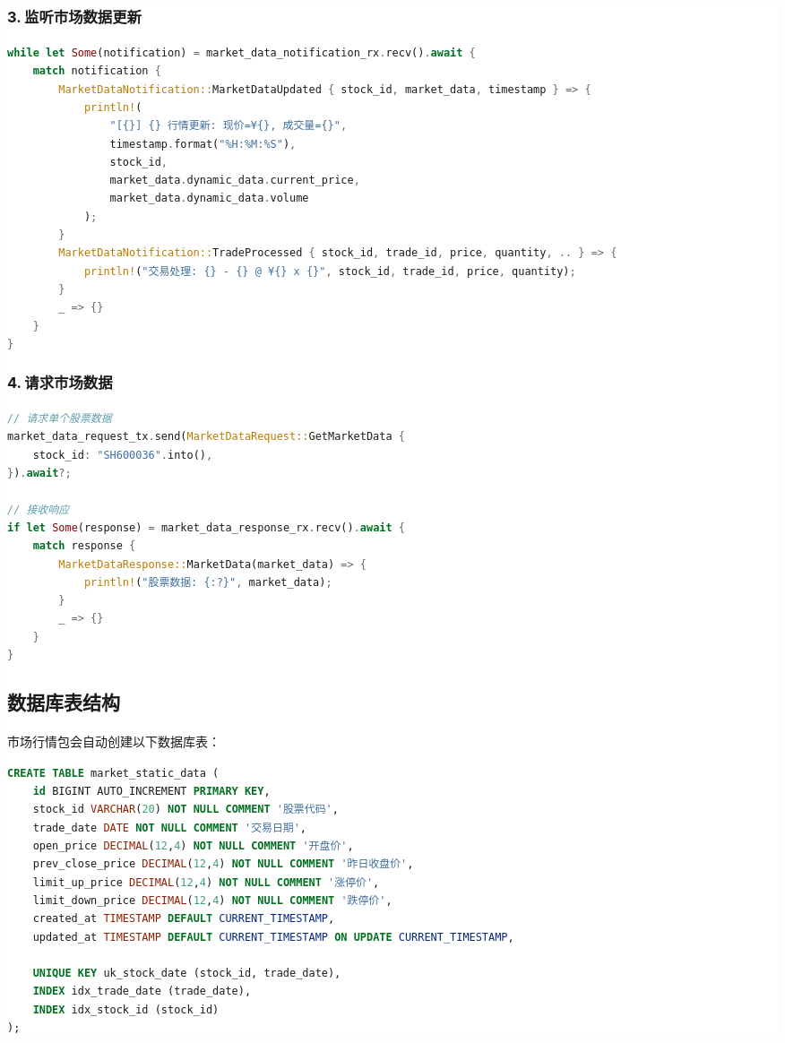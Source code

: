 ### 3. 监听市场数据更新

```rust
while let Some(notification) = market_data_notification_rx.recv().await {
    match notification {
        MarketDataNotification::MarketDataUpdated { stock_id, market_data, timestamp } => {
            println!(
                "[{}] {} 行情更新: 现价=¥{}, 成交量={}",
                timestamp.format("%H:%M:%S"),
                stock_id,
                market_data.dynamic_data.current_price,
                market_data.dynamic_data.volume
            );
        }
        MarketDataNotification::TradeProcessed { stock_id, trade_id, price, quantity, .. } => {
            println!("交易处理: {} - {} @ ¥{} x {}", stock_id, trade_id, price, quantity);
        }
        _ => {}
    }
}
```

### 4. 请求市场数据

```rust
// 请求单个股票数据
market_data_request_tx.send(MarketDataRequest::GetMarketData {
    stock_id: "SH600036".into(),
}).await?;

// 接收响应
if let Some(response) = market_data_response_rx.recv().await {
    match response {
        MarketDataResponse::MarketData(market_data) => {
            println!("股票数据: {:?}", market_data);
        }
        _ => {}
    }
}
```

## 数据库表结构

市场行情包会自动创建以下数据库表：

```sql
CREATE TABLE market_static_data (
    id BIGINT AUTO_INCREMENT PRIMARY KEY,
    stock_id VARCHAR(20) NOT NULL COMMENT '股票代码',
    trade_date DATE NOT NULL COMMENT '交易日期',
    open_price DECIMAL(12,4) NOT NULL COMMENT '开盘价',
    prev_close_price DECIMAL(12,4) NOT NULL COMMENT '昨日收盘价',
    limit_up_price DECIMAL(12,4) NOT NULL COMMENT '涨停价',
    limit_down_price DECIMAL(12,4) NOT NULL COMMENT '跌停价',
    created_at TIMESTAMP DEFAULT CURRENT_TIMESTAMP,
    updated_at TIMESTAMP DEFAULT CURRENT_TIMESTAMP ON UPDATE CURRENT_TIMESTAMP,
    
    UNIQUE KEY uk_stock_date (stock_id, trade_date),
    INDEX idx_trade_date (trade_date),
    INDEX idx_stock_id (stock_id)
);
```
